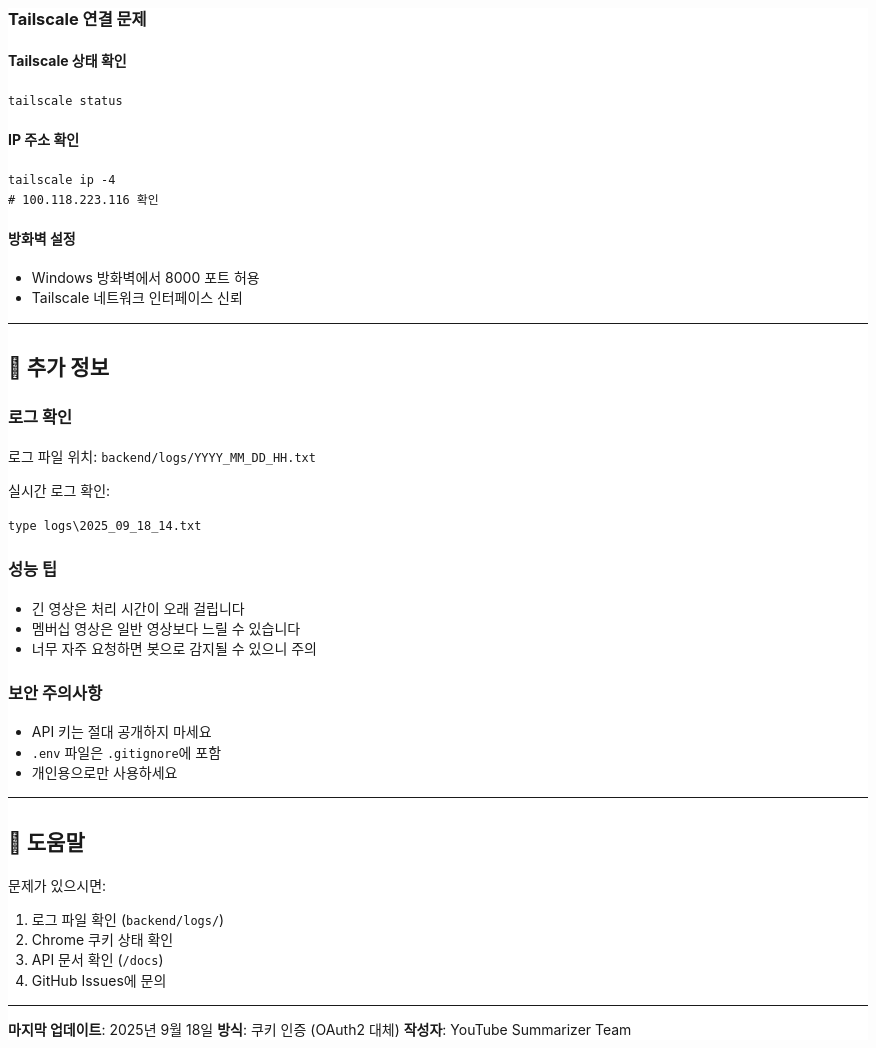 ### Tailscale 연결 문제

#### Tailscale 상태 확인
```batch
tailscale status
```

#### IP 주소 확인
```batch
tailscale ip -4
# 100.118.223.116 확인
```

#### 방화벽 설정
- Windows 방화벽에서 8000 포트 허용
- Tailscale 네트워크 인터페이스 신뢰

---

## 📝 추가 정보

### 로그 확인
로그 파일 위치: `backend/logs/YYYY_MM_DD_HH.txt`

실시간 로그 확인:
```batch
type logs\2025_09_18_14.txt
```

### 성능 팁
- 긴 영상은 처리 시간이 오래 걸립니다
- 멤버십 영상은 일반 영상보다 느릴 수 있습니다
- 너무 자주 요청하면 봇으로 감지될 수 있으니 주의

### 보안 주의사항
- API 키는 절대 공개하지 마세요
- `.env` 파일은 `.gitignore`에 포함
- 개인용으로만 사용하세요

---

## 🤝 도움말

문제가 있으시면:
1. 로그 파일 확인 (`backend/logs/`)
2. Chrome 쿠키 상태 확인
3. API 문서 확인 (`/docs`)
4. GitHub Issues에 문의

---

**마지막 업데이트**: 2025년 9월 18일
**방식**: 쿠키 인증 (OAuth2 대체)
**작성자**: YouTube Summarizer Team
